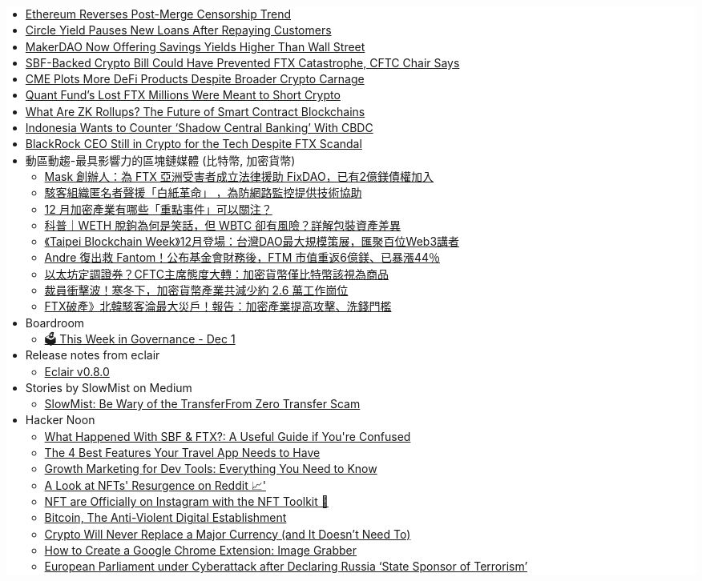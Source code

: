   - [Ethereum Reverses Post-Merge Censorship Trend](https://blockworks.co/news/ethereum-reverses-post-merge-censorship-trend)
  - [Circle Yield Pauses New Loans After Repaying Customers](https://blockworks.co/news/circle-yield-pauses-new-loans)
  - [MakerDAO Now Offering Savings Yields Higher Than Wall Street](https://blockworks.co/news/makerdao-offering-high-savings-yields)
  - [SBF-Backed Crypto Bill Could Have Prevented FTX Catastrophe, CFTC Chair Says](https://blockworks.co/news/sbf-cftc-crypto-bill)
  - [CME Plots More DeFi Products Despite Broader Crypto Carnage](https://blockworks.co/news/cme-defi-crypto-carnage)
  - [Quant Fund’s Lost FTX Millions Were Meant to Short Crypto](https://blockworks.co/news/quant-funds-lost-ftx-millions-were-meant-to-short-crypto)
  - [What Are ZK Rollups? The Future of Smart Contract Blockchains](https://blockworks.co/news/zk-rollups-future-of-smart-contract-blockchains)
  - [Indonesia Wants to Counter ‘Shadow Central Banking’ With CBDC](https://blockworks.co/news/indonesia-wants-to-counter-shadow-central-banking-with-cbdc)
  - [BlackRock CEO Still in Crypto for the Tech Despite FTX Scandal](https://blockworks.co/news/blackrock-ceo-still-in-crypto-for-the-tech-despite-ftx-scandal)
- 動區動趨-最具影響力的區塊鏈媒體 (比特幣, 加密貨幣)
  - [Mask 創辦人：為 FTX 亞洲受害者成立法律援助 FixDAO，已有2億鎂債權加入](https://www.blocktempo.com/mask-network-founder-suji-yan-going-to-form-fix-dao-to-help-victim/)
  - [駭客組織匿名者聲援「白紙革命」 ，為防網路監控提供技術協助](https://www.blocktempo.com/anonymous-releases-china-online-safety-package/)
  - [12 月加密產業有哪些「重點事件」可以關注？](https://www.blocktempo.com/upcoming-events-december-2022/)
  - [科普｜WETH 脫鉤為何是笑話，但 WBTC 卻有風險？詳解包裝資產差異](https://www.blocktempo.com/why-is-it-impossible-for-weth-to-explode/)
  - [《Taipei Blockchain Week》12月登場：台灣DAO最大規模策展，匯聚百位Web3講者](https://www.blocktempo.com/2022-taipei-blockchain-week/)
  - [Andre 復出救 Fantom！公布基金會財務後，FTM 市值重返6億鎂、已暴漲44％](https://www.blocktempo.com/ftm-market-cap-returned-600-million-after-ac-wrote-down-fantom-inside-financial-history/)
  - [以太坊定調證券？CFTC主席態度大轉：加密貨幣僅比特幣該視為商品](https://www.blocktempo.com/rostin-behnam-says-only-btc-should-be-viewed-as-a-commodity/)
  - [裁員衝擊波！寒冬下，加密貨幣產業共減少約 2.6 萬工作崗位](https://www.blocktempo.com/crypto-industry-layoff-statistics/)
  - [FTX破產》北韓駭客淪最大災戶！報告：加密產業提高攻擊、洗錢門檻](https://www.blocktempo.com/kei-report-indicates-fallen-of-ftx-makes-north-korean-hackers-getting-hard-to-attck/)
- Boardroom
  - [🗳 This Week in Governance - Dec 1](https://governance.substack.com/p/this-week-in-governance-dec-1)
- Release notes from eclair
  - [Eclair v0.8.0](https://github.com/ACINQ/eclair/releases/tag/v0.8.0)
- Stories by SlowMist on Medium
  - [SlowMist: Be Wary of the TransferFrom Zero Transfer Scam](https://slowmist.medium.com/slowmist-be-wary-of-the-transferfrom-zero-transfer-scam-c64ba0e3bc4d?source=rss-4ceeedda40e8------2)
- Hacker Noon
  - [What Happened With SBF & FTX?: A Useful Guide if You're Confused](https://hackernoon.com/what-happened-with-sbf-and-ftx-a-useful-guide-if-youre-confused?source=rss)
  - [The 4 Best Features Your Travel App Needs to Have](https://hackernoon.com/the-4-best-features-your-travel-app-needs-to-have?source=rss)
  - [Growth Marketing for Dev Tools: Everything You Need to Know](https://hackernoon.com/growth-marketing-for-dev-tools-everything-you-need-to-know?source=rss)
  - [A Look at NFTs' Resurgence on Reddit 📈'](https://hackernoon.com/a-look-at-nfts-resurgence-on-reddit?source=rss)
  - [NFT are Officially on Instagram with the NFT Toolkit 📱](https://hackernoon.com/nft-are-officially-on-instagram-with-the-nft-toolkit?source=rss)
  - [Bitcoin, The Anti-Violent Digital Establishment](https://hackernoon.com/bitcoin-the-anti-violent-digital-establishment?source=rss)
  - [Crypto Will Never Replace a Major Currency (and It Doesn’t Need To)](https://hackernoon.com/crypto-will-never-replace-a-major-currency-and-it-doesnt-need-to?source=rss)
  - [How to Create a Google Chrome Extension: Image Grabber](https://hackernoon.com/how-to-create-a-google-chrome-extension-image-grabber?source=rss)
  - [European Parliament under Cyberattack after Declaring Russia ‘State Sponsor of Terrorism’](https://hackernoon.com/european-parliament-under-cyberattack-after-declaring-russia-state-sponsor-of-terrorism?source=rss)